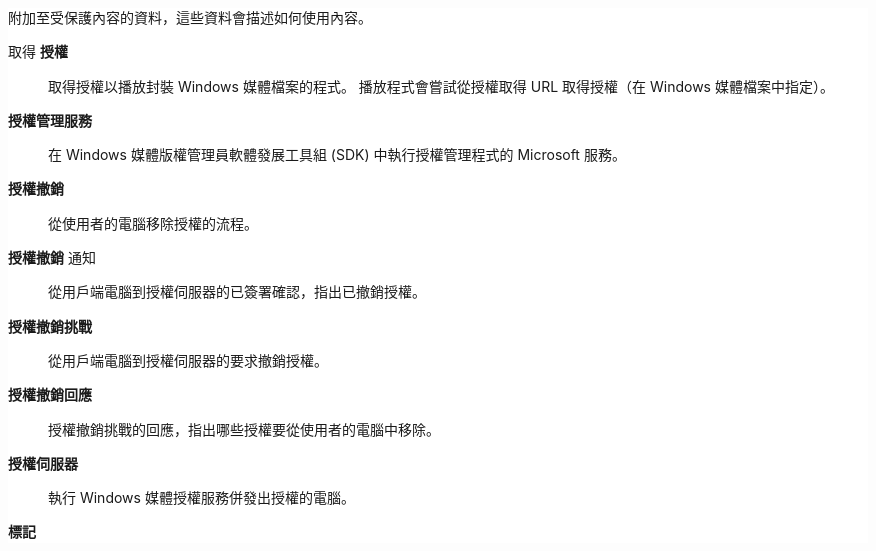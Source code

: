 附加至受保護內容的資料，這些資料會描述如何使用內容。

</dd> <dt>

<span id="wmformat.license_acquisition"></span><span id="WMFORMAT.LICENSE_ACQUISITION"></span>取得 **授權**
</dt> <dd>

取得授權以播放封裝 Windows 媒體檔案的程式。 播放程式會嘗試從授權取得 URL 取得授權（在 Windows 媒體檔案中指定）。

</dd> <dt>

<span id="wmformat.license_management_service"></span><span id="WMFORMAT.LICENSE_MANAGEMENT_SERVICE"></span>**授權管理服務**
</dt> <dd>

在 Windows 媒體版權管理員軟體發展工具組 (SDK) 中執行授權管理程式的 Microsoft 服務。

</dd> <dt>

<span id="wmformat.license_revocation"></span><span id="WMFORMAT.LICENSE_REVOCATION"></span>**授權撤銷**
</dt> <dd>

從使用者的電腦移除授權的流程。

</dd> <dt>

<span id="wmformat.license_revocation_acknowledgement"></span><span id="WMFORMAT.LICENSE_REVOCATION_ACKNOWLEDGEMENT"></span>**授權撤銷** 通知
</dt> <dd>

從用戶端電腦到授權伺服器的已簽署確認，指出已撤銷授權。

</dd> <dt>

<span id="wmformat.license_revocation_challenge"></span><span id="WMFORMAT.LICENSE_REVOCATION_CHALLENGE"></span>**授權撤銷挑戰**
</dt> <dd>

從用戶端電腦到授權伺服器的要求撤銷授權。

</dd> <dt>

<span id="wmformat.license_revocation_response"></span><span id="WMFORMAT.LICENSE_REVOCATION_RESPONSE"></span>**授權撤銷回應**
</dt> <dd>

授權撤銷挑戰的回應，指出哪些授權要從使用者的電腦中移除。

</dd> <dt>

<span id="wmformat.licensing_server"></span><span id="WMFORMAT.LICENSING_SERVER"></span>**授權伺服器**
</dt> <dd>

執行 Windows 媒體授權服務併發出授權的電腦。

</dd> <dt>

<span id="wmformat.marker"></span><span id="WMFORMAT.MARKER"></span>**標記**
</dt> <dd>
